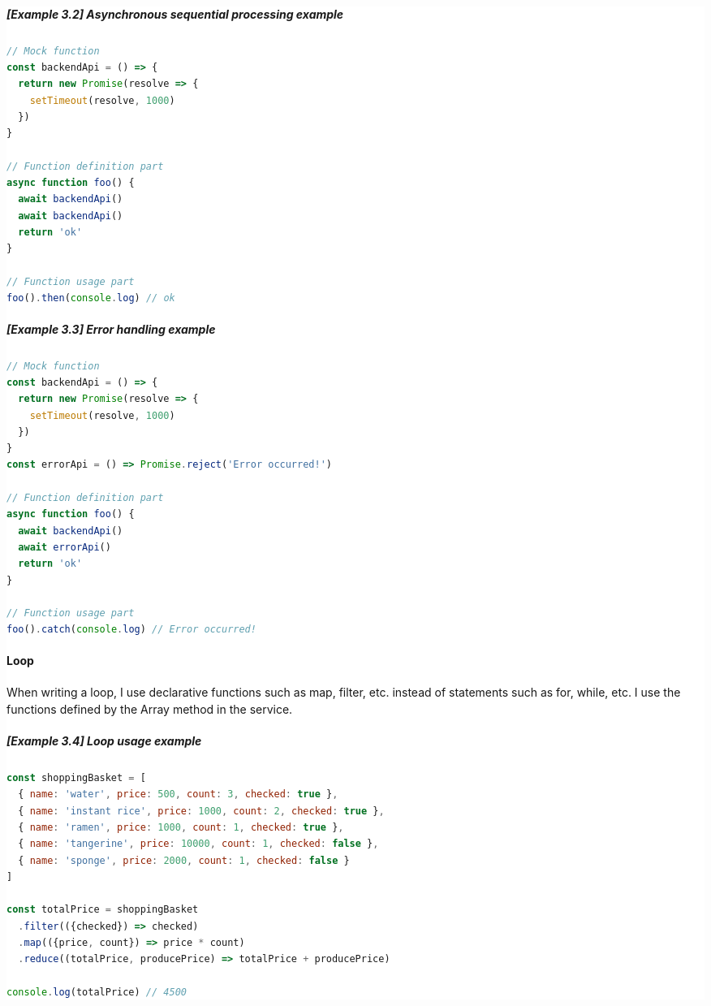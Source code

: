 ##### [Example 3.2] Asynchronous sequential processing example

```js
// Mock function
const backendApi = () => {
  return new Promise(resolve => {
    setTimeout(resolve, 1000)
  })
}

// Function definition part
async function foo() {
  await backendApi()
  await backendApi()
  return 'ok'
}

// Function usage part
foo().then(console.log) // ok
```

##### [Example 3.3] Error handling example

```js
// Mock function
const backendApi = () => {
  return new Promise(resolve => {
    setTimeout(resolve, 1000)
  })
}
const errorApi = () => Promise.reject('Error occurred!')

// Function definition part
async function foo() {
  await backendApi()
  await errorApi()
  return 'ok'
}

// Function usage part
foo().catch(console.log) // Error occurred!
```

#### Loop
When writing a loop, I use declarative functions such as map, filter, etc. instead of statements such as for, while, etc. I use the functions defined by the Array method in the service.

##### [Example 3.4] Loop usage example

```js
const shoppingBasket = [
  { name: 'water', price: 500, count: 3, checked: true },
  { name: 'instant rice', price: 1000, count: 2, checked: true },
  { name: 'ramen', price: 1000, count: 1, checked: true },
  { name: 'tangerine', price: 10000, count: 1, checked: false },
  { name: 'sponge', price: 2000, count: 1, checked: false }
]
 
const totalPrice = shoppingBasket
  .filter(({checked}) => checked)
  .map(({price, count}) => price * count)
  .reduce((totalPrice, producePrice) => totalPrice + producePrice)
 
console.log(totalPrice) // 4500
```
